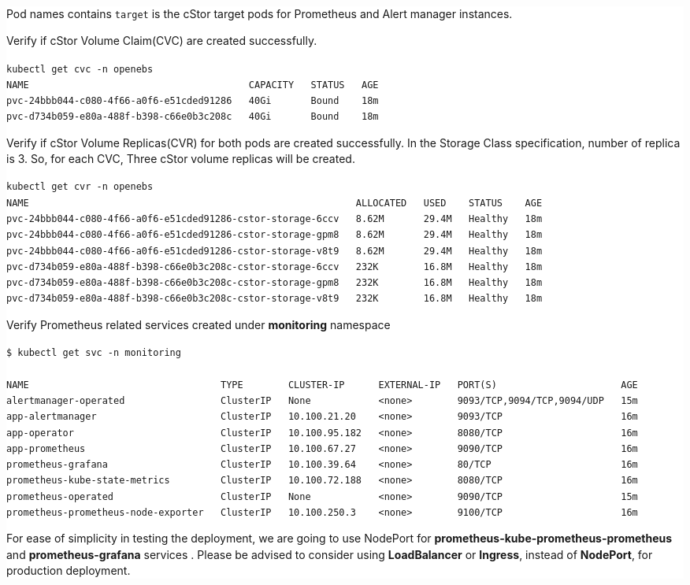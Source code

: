Pod names contains `target` is the cStor target pods for Prometheus and Alert manager instances.

Verify if cStor Volume Claim(CVC) are created successfully.

```
kubectl get cvc -n openebs
NAME                                       CAPACITY   STATUS   AGE
pvc-24bbb044-c080-4f66-a0f6-e51cded91286   40Gi       Bound    18m
pvc-d734b059-e80a-488f-b398-c66e0b3c208c   40Gi       Bound    18m
```

Verify if cStor Volume Replicas(CVR) for both pods are created successfully. In the Storage Class specification, number of replica is 3. So, for each CVC, Three cStor volume replicas will be created.

```
kubectl get cvr -n openebs
NAME                                                          ALLOCATED   USED    STATUS    AGE
pvc-24bbb044-c080-4f66-a0f6-e51cded91286-cstor-storage-6ccv   8.62M       29.4M   Healthy   18m
pvc-24bbb044-c080-4f66-a0f6-e51cded91286-cstor-storage-gpm8   8.62M       29.4M   Healthy   18m
pvc-24bbb044-c080-4f66-a0f6-e51cded91286-cstor-storage-v8t9   8.62M       29.4M   Healthy   18m
pvc-d734b059-e80a-488f-b398-c66e0b3c208c-cstor-storage-6ccv   232K        16.8M   Healthy   18m
pvc-d734b059-e80a-488f-b398-c66e0b3c208c-cstor-storage-gpm8   232K        16.8M   Healthy   18m
pvc-d734b059-e80a-488f-b398-c66e0b3c208c-cstor-storage-v8t9   232K        16.8M   Healthy   18m
```

Verify Prometheus related services created under **monitoring** namespace

```
$ kubectl get svc -n monitoring

NAME                                  TYPE        CLUSTER-IP      EXTERNAL-IP   PORT(S)                      AGE
alertmanager-operated                 ClusterIP   None            <none>        9093/TCP,9094/TCP,9094/UDP   15m
app-alertmanager                      ClusterIP   10.100.21.20    <none>        9093/TCP                     16m
app-operator                          ClusterIP   10.100.95.182   <none>        8080/TCP                     16m
app-prometheus                        ClusterIP   10.100.67.27    <none>        9090/TCP                     16m
prometheus-grafana                    ClusterIP   10.100.39.64    <none>        80/TCP                       16m
prometheus-kube-state-metrics         ClusterIP   10.100.72.188   <none>        8080/TCP                     16m
prometheus-operated                   ClusterIP   None            <none>        9090/TCP                     15m
prometheus-prometheus-node-exporter   ClusterIP   10.100.250.3    <none>        9100/TCP                     16m
```



For ease of simplicity in testing the deployment, we are going to use NodePort for **prometheus-kube-prometheus-prometheus** and **prometheus-grafana** services . Please be advised to consider using **LoadBalancer** or **Ingress**, instead of **NodePort**, for production deployment.

